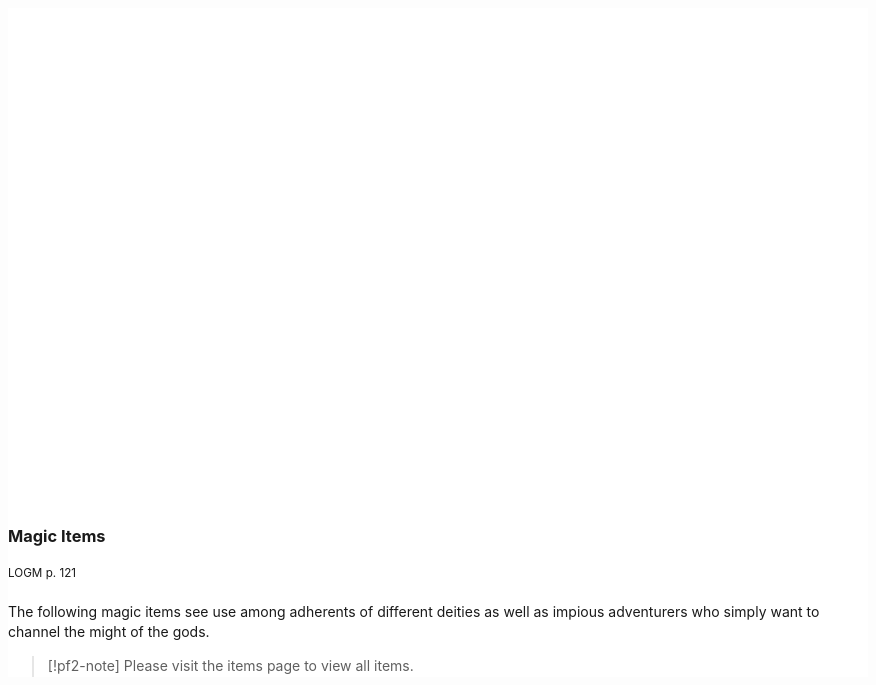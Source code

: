 ![Martial Melee Weapons](rules/tables/martial-melee-weapons-logm.md)

![Uncommon Martial Melee Weapons](rules/tables/uncommon-martial-melee-weapons-logm.md)

![Uncommon Martial Ranged Weapons](rules/tables/uncommon-martial-ranged-weapons-logm.md)

### Magic Items
<sup>LOGM p. 121</sup>

The following magic items see use among adherents of different deities as well as impious adventurers who simply want to channel the might of the gods.

> [!pf2-note]
> Please visit the items page to view all items.